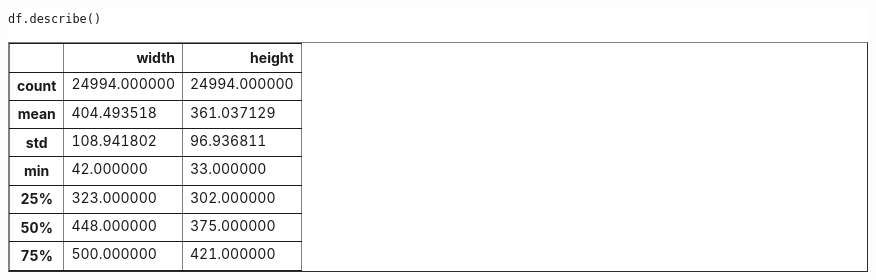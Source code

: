 


```python
df.describe()
```




<div>
<style scoped>
    .dataframe tbody tr th:only-of-type {
        vertical-align: middle;
    }

    .dataframe tbody tr th {
        vertical-align: top;
    }

    .dataframe thead th {
        text-align: right;
    }
</style>
<table border="1" class="dataframe">
  <thead>
    <tr style="text-align: right;">
      <th></th>
      <th>width</th>
      <th>height</th>
    </tr>
  </thead>
  <tbody>
    <tr>
      <th>count</th>
      <td>24994.000000</td>
      <td>24994.000000</td>
    </tr>
    <tr>
      <th>mean</th>
      <td>404.493518</td>
      <td>361.037129</td>
    </tr>
    <tr>
      <th>std</th>
      <td>108.941802</td>
      <td>96.936811</td>
    </tr>
    <tr>
      <th>min</th>
      <td>42.000000</td>
      <td>33.000000</td>
    </tr>
    <tr>
      <th>25%</th>
      <td>323.000000</td>
      <td>302.000000</td>
    </tr>
    <tr>
      <th>50%</th>
      <td>448.000000</td>
      <td>375.000000</td>
    </tr>
    <tr>
      <th>75%</th>
      <td>500.000000</td>
      <td>421.000000</td>
    </tr>